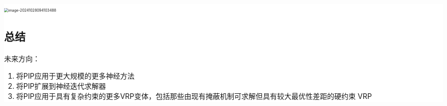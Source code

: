 <img src="{{site.url}}/img/2024-11-02-Learning_to_Handle_Complex_Constraints_for_Vehicle_Routing_Problems/image-20241028094103488.png" alt="image-20241028094103488" style="zoom:50%;" />

## 总结

未来方向：

1. 将PIP应用于更大规模的更多神经方法
2. 将PIP扩展到神经迭代求解器
3. 将PIP应用于具有复杂约束的更多VRP变体，包括那些由现有掩蔽机制可求解但具有较大最优性差距的硬约束 VRP









